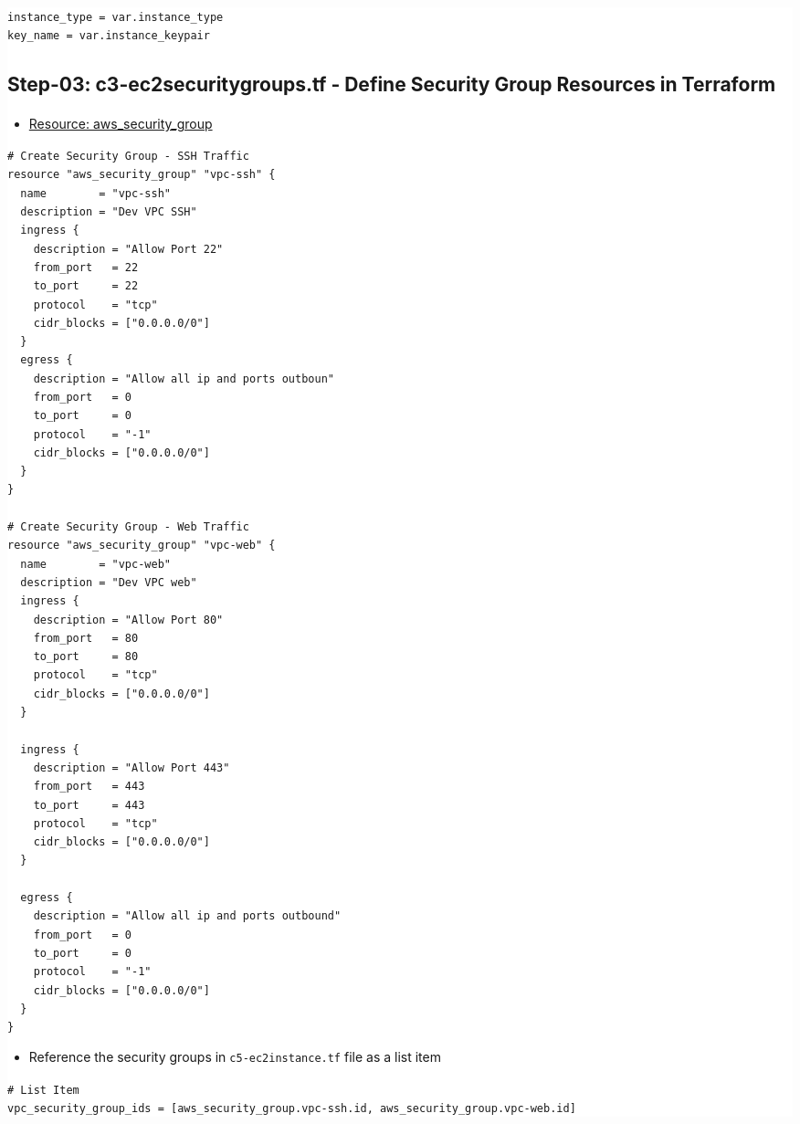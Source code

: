 ```t
instance_type = var.instance_type
key_name = var.instance_keypair  
```

## Step-03: c3-ec2securitygroups.tf - Define Security Group Resources in Terraform
- [Resource: aws_security_group](https://registry.terraform.io/providers/hashicorp/aws/latest/docs/resources/security_group)
```t
# Create Security Group - SSH Traffic
resource "aws_security_group" "vpc-ssh" {
  name        = "vpc-ssh"
  description = "Dev VPC SSH"
  ingress {
    description = "Allow Port 22"
    from_port   = 22
    to_port     = 22
    protocol    = "tcp"
    cidr_blocks = ["0.0.0.0/0"]
  }
  egress {
    description = "Allow all ip and ports outboun"
    from_port   = 0
    to_port     = 0
    protocol    = "-1"
    cidr_blocks = ["0.0.0.0/0"]
  }
}

# Create Security Group - Web Traffic
resource "aws_security_group" "vpc-web" {
  name        = "vpc-web"
  description = "Dev VPC web"
  ingress {
    description = "Allow Port 80"
    from_port   = 80
    to_port     = 80
    protocol    = "tcp"
    cidr_blocks = ["0.0.0.0/0"]
  }

  ingress {
    description = "Allow Port 443"
    from_port   = 443
    to_port     = 443
    protocol    = "tcp"
    cidr_blocks = ["0.0.0.0/0"]
  }

  egress {
    description = "Allow all ip and ports outbound"
    from_port   = 0
    to_port     = 0
    protocol    = "-1"
    cidr_blocks = ["0.0.0.0/0"]
  }
}
```
- Reference the security groups in `c5-ec2instance.tf` file as a list item
```t
# List Item
vpc_security_group_ids = [aws_security_group.vpc-ssh.id, aws_security_group.vpc-web.id]  
```
